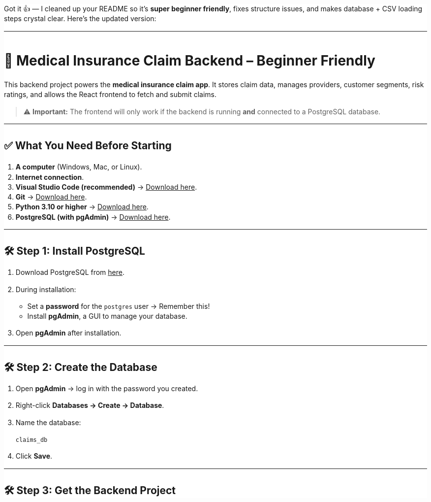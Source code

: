 Got it 👍 — I cleaned up your README so it’s **super beginner friendly**, fixes structure issues, and makes database + CSV loading steps crystal clear. Here’s the updated version:

---

# 🏥 Medical Insurance Claim Backend – Beginner Friendly

This backend project powers the **medical insurance claim app**.
It stores claim data, manages providers, customer segments, risk ratings, and allows the React frontend to fetch and submit claims.

> ⚠️ **Important:** The frontend will only work if the backend is running **and** connected to a PostgreSQL database.

---

## ✅ What You Need Before Starting

1. **A computer** (Windows, Mac, or Linux).
2. **Internet connection**.
3. **Visual Studio Code (recommended)** → [Download here](https://code.visualstudio.com/).
4. **Git** → [Download here](https://git-scm.com/downloads).
5. **Python 3.10 or higher** → [Download here](https://www.python.org/downloads/).
6. **PostgreSQL (with pgAdmin)** → [Download here](https://www.postgresql.org/download/).

---

## 🛠 Step 1: Install PostgreSQL

1. Download PostgreSQL from [here](https://www.postgresql.org/download/).
2. During installation:

   * Set a **password** for the `postgres` user → Remember this!
   * Install **pgAdmin**, a GUI to manage your database.
3. Open **pgAdmin** after installation.

---

## 🛠 Step 2: Create the Database

1. Open **pgAdmin** → log in with the password you created.
2. Right-click **Databases → Create → Database**.
3. Name the database:

   ```
   claims_db
   ```
4. Click **Save**.

---

## 🛠 Step 3: Get the Backend Project
